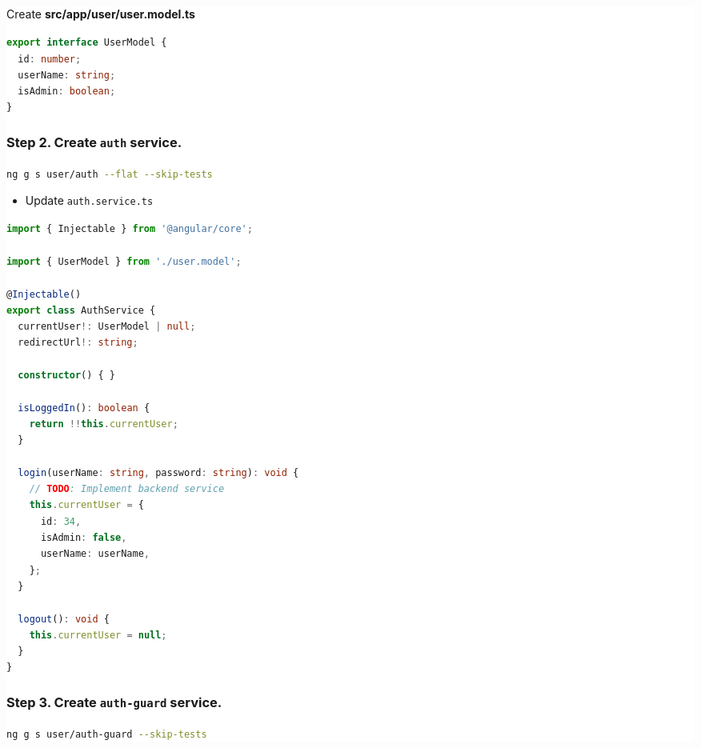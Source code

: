 Create __src/app/user/user.model.ts__

```typescript
export interface UserModel {
  id: number;
  userName: string;
  isAdmin: boolean;
}
```

### Step 2. Create `auth` service.

```bash
ng g s user/auth --flat --skip-tests
```

* Update `auth.service.ts`

```typescript 
import { Injectable } from '@angular/core';

import { UserModel } from './user.model';

@Injectable()
export class AuthService {
  currentUser!: UserModel | null;
  redirectUrl!: string;

  constructor() { }

  isLoggedIn(): boolean {
    return !!this.currentUser;
  }

  login(userName: string, password: string): void {
    // TODO: Implement backend service
    this.currentUser = {
      id: 34,
      isAdmin: false,
      userName: userName,
    };
  }

  logout(): void {
    this.currentUser = null;
  }
}

```

### Step 3. Create `auth-guard` service.

```bash
ng g s user/auth-guard --skip-tests
```
